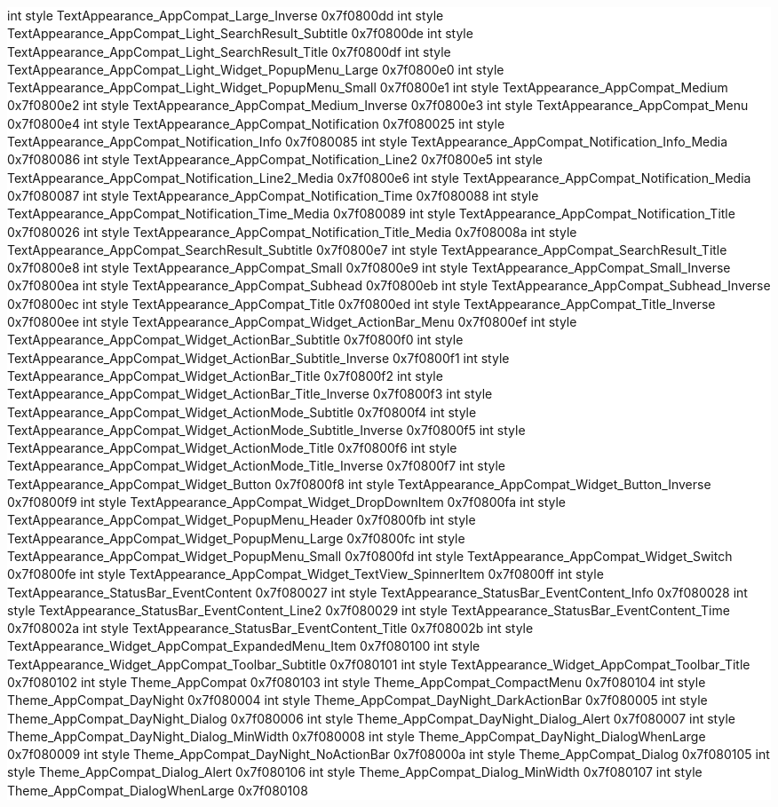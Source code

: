 int style TextAppearance_AppCompat_Large_Inverse 0x7f0800dd
int style TextAppearance_AppCompat_Light_SearchResult_Subtitle 0x7f0800de
int style TextAppearance_AppCompat_Light_SearchResult_Title 0x7f0800df
int style TextAppearance_AppCompat_Light_Widget_PopupMenu_Large 0x7f0800e0
int style TextAppearance_AppCompat_Light_Widget_PopupMenu_Small 0x7f0800e1
int style TextAppearance_AppCompat_Medium 0x7f0800e2
int style TextAppearance_AppCompat_Medium_Inverse 0x7f0800e3
int style TextAppearance_AppCompat_Menu 0x7f0800e4
int style TextAppearance_AppCompat_Notification 0x7f080025
int style TextAppearance_AppCompat_Notification_Info 0x7f080085
int style TextAppearance_AppCompat_Notification_Info_Media 0x7f080086
int style TextAppearance_AppCompat_Notification_Line2 0x7f0800e5
int style TextAppearance_AppCompat_Notification_Line2_Media 0x7f0800e6
int style TextAppearance_AppCompat_Notification_Media 0x7f080087
int style TextAppearance_AppCompat_Notification_Time 0x7f080088
int style TextAppearance_AppCompat_Notification_Time_Media 0x7f080089
int style TextAppearance_AppCompat_Notification_Title 0x7f080026
int style TextAppearance_AppCompat_Notification_Title_Media 0x7f08008a
int style TextAppearance_AppCompat_SearchResult_Subtitle 0x7f0800e7
int style TextAppearance_AppCompat_SearchResult_Title 0x7f0800e8
int style TextAppearance_AppCompat_Small 0x7f0800e9
int style TextAppearance_AppCompat_Small_Inverse 0x7f0800ea
int style TextAppearance_AppCompat_Subhead 0x7f0800eb
int style TextAppearance_AppCompat_Subhead_Inverse 0x7f0800ec
int style TextAppearance_AppCompat_Title 0x7f0800ed
int style TextAppearance_AppCompat_Title_Inverse 0x7f0800ee
int style TextAppearance_AppCompat_Widget_ActionBar_Menu 0x7f0800ef
int style TextAppearance_AppCompat_Widget_ActionBar_Subtitle 0x7f0800f0
int style TextAppearance_AppCompat_Widget_ActionBar_Subtitle_Inverse 0x7f0800f1
int style TextAppearance_AppCompat_Widget_ActionBar_Title 0x7f0800f2
int style TextAppearance_AppCompat_Widget_ActionBar_Title_Inverse 0x7f0800f3
int style TextAppearance_AppCompat_Widget_ActionMode_Subtitle 0x7f0800f4
int style TextAppearance_AppCompat_Widget_ActionMode_Subtitle_Inverse 0x7f0800f5
int style TextAppearance_AppCompat_Widget_ActionMode_Title 0x7f0800f6
int style TextAppearance_AppCompat_Widget_ActionMode_Title_Inverse 0x7f0800f7
int style TextAppearance_AppCompat_Widget_Button 0x7f0800f8
int style TextAppearance_AppCompat_Widget_Button_Inverse 0x7f0800f9
int style TextAppearance_AppCompat_Widget_DropDownItem 0x7f0800fa
int style TextAppearance_AppCompat_Widget_PopupMenu_Header 0x7f0800fb
int style TextAppearance_AppCompat_Widget_PopupMenu_Large 0x7f0800fc
int style TextAppearance_AppCompat_Widget_PopupMenu_Small 0x7f0800fd
int style TextAppearance_AppCompat_Widget_Switch 0x7f0800fe
int style TextAppearance_AppCompat_Widget_TextView_SpinnerItem 0x7f0800ff
int style TextAppearance_StatusBar_EventContent 0x7f080027
int style TextAppearance_StatusBar_EventContent_Info 0x7f080028
int style TextAppearance_StatusBar_EventContent_Line2 0x7f080029
int style TextAppearance_StatusBar_EventContent_Time 0x7f08002a
int style TextAppearance_StatusBar_EventContent_Title 0x7f08002b
int style TextAppearance_Widget_AppCompat_ExpandedMenu_Item 0x7f080100
int style TextAppearance_Widget_AppCompat_Toolbar_Subtitle 0x7f080101
int style TextAppearance_Widget_AppCompat_Toolbar_Title 0x7f080102
int style Theme_AppCompat 0x7f080103
int style Theme_AppCompat_CompactMenu 0x7f080104
int style Theme_AppCompat_DayNight 0x7f080004
int style Theme_AppCompat_DayNight_DarkActionBar 0x7f080005
int style Theme_AppCompat_DayNight_Dialog 0x7f080006
int style Theme_AppCompat_DayNight_Dialog_Alert 0x7f080007
int style Theme_AppCompat_DayNight_Dialog_MinWidth 0x7f080008
int style Theme_AppCompat_DayNight_DialogWhenLarge 0x7f080009
int style Theme_AppCompat_DayNight_NoActionBar 0x7f08000a
int style Theme_AppCompat_Dialog 0x7f080105
int style Theme_AppCompat_Dialog_Alert 0x7f080106
int style Theme_AppCompat_Dialog_MinWidth 0x7f080107
int style Theme_AppCompat_DialogWhenLarge 0x7f080108